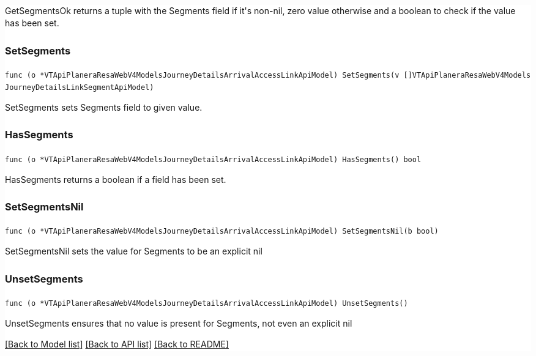 GetSegmentsOk returns a tuple with the Segments field if it's non-nil, zero value otherwise
and a boolean to check if the value has been set.

### SetSegments

`func (o *VTApiPlaneraResaWebV4ModelsJourneyDetailsArrivalAccessLinkApiModel) SetSegments(v []VTApiPlaneraResaWebV4ModelsJourneyDetailsLinkSegmentApiModel)`

SetSegments sets Segments field to given value.

### HasSegments

`func (o *VTApiPlaneraResaWebV4ModelsJourneyDetailsArrivalAccessLinkApiModel) HasSegments() bool`

HasSegments returns a boolean if a field has been set.

### SetSegmentsNil

`func (o *VTApiPlaneraResaWebV4ModelsJourneyDetailsArrivalAccessLinkApiModel) SetSegmentsNil(b bool)`

 SetSegmentsNil sets the value for Segments to be an explicit nil

### UnsetSegments
`func (o *VTApiPlaneraResaWebV4ModelsJourneyDetailsArrivalAccessLinkApiModel) UnsetSegments()`

UnsetSegments ensures that no value is present for Segments, not even an explicit nil

[[Back to Model list]](../README.md#documentation-for-models) [[Back to API list]](../README.md#documentation-for-api-endpoints) [[Back to README]](../README.md)


